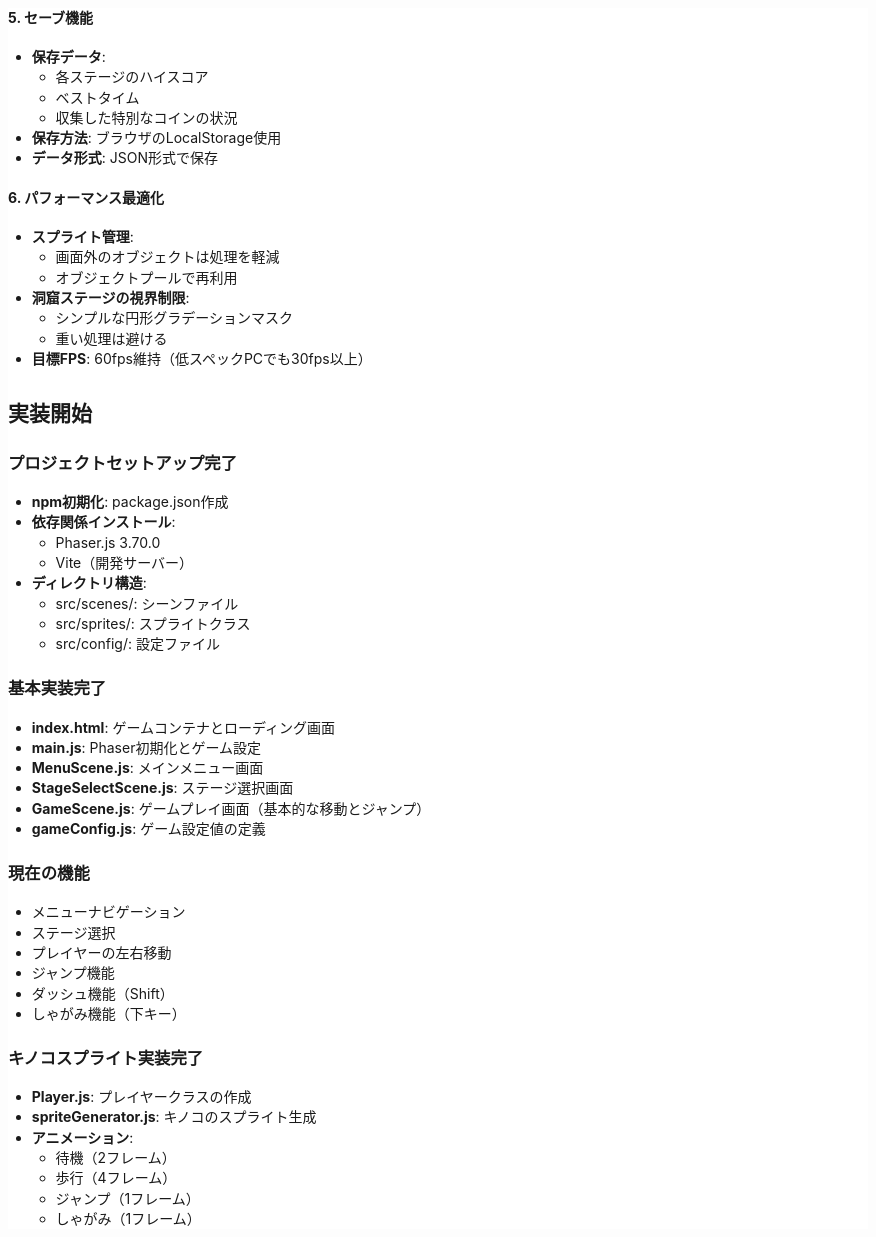 #### 5. セーブ機能
- **保存データ**:
  - 各ステージのハイスコア
  - ベストタイム
  - 収集した特別なコインの状況
- **保存方法**: ブラウザのLocalStorage使用
- **データ形式**: JSON形式で保存

#### 6. パフォーマンス最適化
- **スプライト管理**:
  - 画面外のオブジェクトは処理を軽減
  - オブジェクトプールで再利用
- **洞窟ステージの視界制限**:
  - シンプルな円形グラデーションマスク
  - 重い処理は避ける
- **目標FPS**: 60fps維持（低スペックPCでも30fps以上）

## 実装開始

### プロジェクトセットアップ完了
- **npm初期化**: package.json作成
- **依存関係インストール**: 
  - Phaser.js 3.70.0
  - Vite（開発サーバー）
- **ディレクトリ構造**:
  - src/scenes/: シーンファイル
  - src/sprites/: スプライトクラス
  - src/config/: 設定ファイル

### 基本実装完了
- **index.html**: ゲームコンテナとローディング画面
- **main.js**: Phaser初期化とゲーム設定
- **MenuScene.js**: メインメニュー画面
- **StageSelectScene.js**: ステージ選択画面
- **GameScene.js**: ゲームプレイ画面（基本的な移動とジャンプ）
- **gameConfig.js**: ゲーム設定値の定義

### 現在の機能
- メニューナビゲーション
- ステージ選択
- プレイヤーの左右移動
- ジャンプ機能
- ダッシュ機能（Shift）
- しゃがみ機能（下キー）

### キノコスプライト実装完了
- **Player.js**: プレイヤークラスの作成
- **spriteGenerator.js**: キノコのスプライト生成
- **アニメーション**:
  - 待機（2フレーム）
  - 歩行（4フレーム）
  - ジャンプ（1フレーム）
  - しゃがみ（1フレーム）
